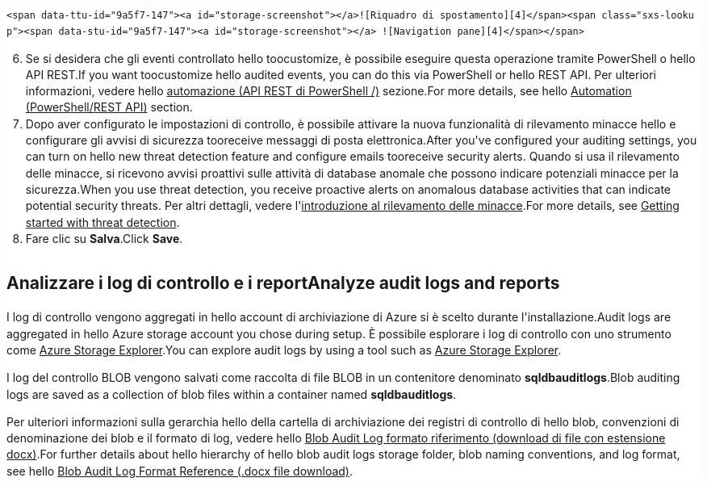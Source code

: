    <span data-ttu-id="9a5f7-147"><a id="storage-screenshot"></a>![Riquadro di spostamento][4]</span><span class="sxs-lookup"><span data-stu-id="9a5f7-147"><a id="storage-screenshot"></a> ![Navigation pane][4]</span></span>
6. <span data-ttu-id="9a5f7-148">Se si desidera che gli eventi controllato hello toocustomize, è possibile eseguire questa operazione tramite PowerShell o hello API REST.</span><span class="sxs-lookup"><span data-stu-id="9a5f7-148">If you want toocustomize hello audited events, you can do this via PowerShell or hello REST API.</span></span> <span data-ttu-id="9a5f7-149">Per ulteriori informazioni, vedere hello [automazione (API REST di PowerShell /)](#subheading-7) sezione.</span><span class="sxs-lookup"><span data-stu-id="9a5f7-149">For more details, see hello [Automation (PowerShell/REST API)](#subheading-7) section.</span></span>
7. <span data-ttu-id="9a5f7-150">Dopo aver configurato le impostazioni di controllo, è possibile attivare la nuova funzionalità di rilevamento minacce hello e configurare gli avvisi di sicurezza tooreceive messaggi di posta elettronica.</span><span class="sxs-lookup"><span data-stu-id="9a5f7-150">After you've configured your auditing settings, you can turn on hello new threat detection feature and configure emails tooreceive security alerts.</span></span> <span data-ttu-id="9a5f7-151">Quando si usa il rilevamento delle minacce, si ricevono avvisi proattivi sulle attività di database anomale che possono indicare potenziali minacce per la sicurezza.</span><span class="sxs-lookup"><span data-stu-id="9a5f7-151">When you use threat detection, you receive proactive alerts on anomalous database activities that can indicate potential security threats.</span></span> <span data-ttu-id="9a5f7-152">Per altri dettagli, vedere l'[introduzione al rilevamento delle minacce](sql-database-threat-detection-get-started.md).</span><span class="sxs-lookup"><span data-stu-id="9a5f7-152">For more details, see [Getting started with threat detection](sql-database-threat-detection-get-started.md).</span></span>
8. <span data-ttu-id="9a5f7-153">Fare clic su **Salva**.</span><span class="sxs-lookup"><span data-stu-id="9a5f7-153">Click **Save**.</span></span>





## <span data-ttu-id="9a5f7-154"><a id="subheading-3"></a>Analizzare i log di controllo e i report</span><span class="sxs-lookup"><span data-stu-id="9a5f7-154"><a id="subheading-3"></a>Analyze audit logs and reports</span></span>
<span data-ttu-id="9a5f7-155">I log di controllo vengono aggregati in hello account di archiviazione di Azure si è scelto durante l'installazione.</span><span class="sxs-lookup"><span data-stu-id="9a5f7-155">Audit logs are aggregated in hello Azure storage account you chose during setup.</span></span> <span data-ttu-id="9a5f7-156">È possibile esplorare i log di controllo con uno strumento come [Azure Storage Explorer](http://storageexplorer.com/).</span><span class="sxs-lookup"><span data-stu-id="9a5f7-156">You can explore audit logs by using a tool such as [Azure Storage Explorer](http://storageexplorer.com/).</span></span>

<span data-ttu-id="9a5f7-157">I log del controllo BLOB vengono salvati come raccolta di file BLOB in un contenitore denominato **sqldbauditlogs**.</span><span class="sxs-lookup"><span data-stu-id="9a5f7-157">Blob auditing logs are saved as a collection of blob files within a container named **sqldbauditlogs**.</span></span>

<span data-ttu-id="9a5f7-158">Per ulteriori informazioni sulla gerarchia hello della cartella di archiviazione dei registri di controllo di hello blob, convenzioni di denominazione dei blob e il formato di log, vedere hello [Blob Audit Log formato riferimento (download di file con estensione docx)](https://go.microsoft.com/fwlink/?linkid=829599).</span><span class="sxs-lookup"><span data-stu-id="9a5f7-158">For further details about hello hierarchy of hello blob audit logs storage folder, blob naming conventions, and log format, see hello [Blob Audit Log Format Reference (.docx file download)](https://go.microsoft.com/fwlink/?linkid=829599).</span></span>


[Azure SQL Database Auditing overview]: #subheading-1
[Set up auditing for your database]: #subheading-2
[Analyze audit logs and reports]: #subheading-3
[Practices for usage in production]: #subheading-5
[Storage Key Regeneration]: #subheading-6
[Automation (PowerShell / REST API)]: #subheading-7
[Blob/Table differences in Server auditing policy inheritance]: (#subheading-8)  
[1]: ./media/sql-database-auditing-get-started/1_auditing_get_started_settings.png
[2]: ./media/sql-database-auditing-get-started/2_auditing_get_started_server_inherit.png
[3]: ./media/sql-database-auditing-get-started/3_auditing_get_started_turn_on.png
[4]: ./media/sql-database-auditing-get-started/4_auditing_get_started_storage_details.png
[5]: ./media/sql-database-auditing-get-started/5_auditing_get_started_storage_key_regeneration.png
[6]: ./media/sql-database-auditing-get-started/6_auditing_get_started_regenerate_key.png
[7]: ./media/sql-database-auditing-get-started/7_auditing_get_started_blob_view_audit_logs.png
[8]: ./media/sql-database-auditing-get-started/8_auditing_get_started_blob_audit_records.png
[9]: ./media/sql-database-auditing-get-started/9_auditing_get_started_ssms_1.png
[10]: ./media/sql-database-auditing-get-started/10_auditing_get_started_ssms_2.png
[101]: /powershell/module/azurerm.sql/get-azurermsqldatabaseauditingpolicy
[102]: /powershell/module/azurerm.sql/Get-AzureRMSqlServerAuditingPolicy
[103]: /powershell/module/azurerm.sql/Remove-AzureRMSqlDatabaseAuditing
[104]: /powershell/module/azurerm.sql/Remove-AzureRMSqlServerAuditing
[105]: /powershell/module/azurerm.sql/Set-AzureRMSqlDatabaseAuditingPolicy
[106]: /powershell/module/azurerm.sql/Set-AzureRMSqlServerAuditingPolicy
[107]: /powershell/module/azurerm.sql/Use-AzureRMSqlServerAuditingPolicy